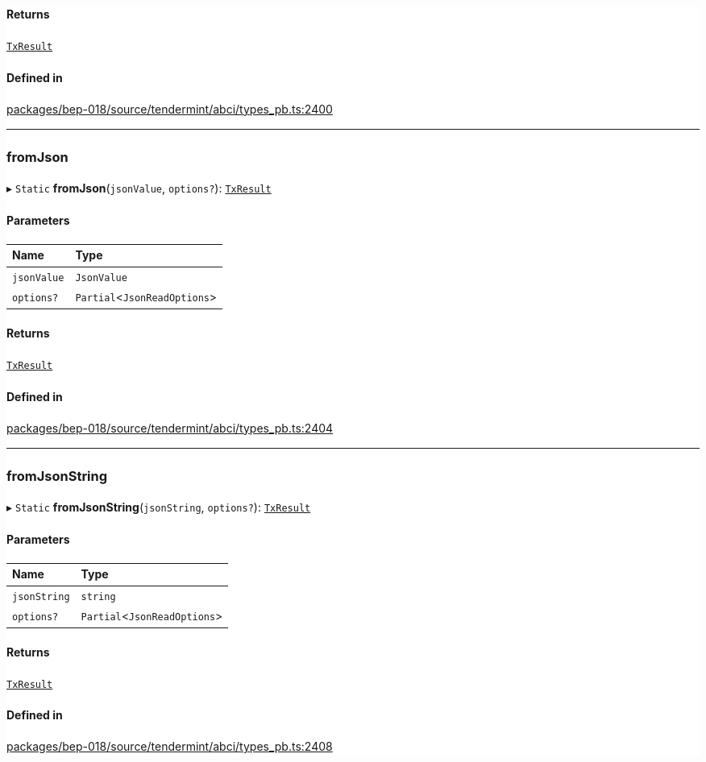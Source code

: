 #### Returns

[`TxResult`](abci.TxResult.md)

#### Defined in

[packages/bep-018/source/tendermint/abci/types_pb.ts:2400](https://github.com/bearmint/bearmint/blob/main/packages/bep-018/source/tendermint/abci/types_pb.ts#L2400)

___

### fromJson

▸ `Static` **fromJson**(`jsonValue`, `options?`): [`TxResult`](abci.TxResult.md)

#### Parameters

| Name | Type |
| :------ | :------ |
| `jsonValue` | `JsonValue` |
| `options?` | `Partial`<`JsonReadOptions`\> |

#### Returns

[`TxResult`](abci.TxResult.md)

#### Defined in

[packages/bep-018/source/tendermint/abci/types_pb.ts:2404](https://github.com/bearmint/bearmint/blob/main/packages/bep-018/source/tendermint/abci/types_pb.ts#L2404)

___

### fromJsonString

▸ `Static` **fromJsonString**(`jsonString`, `options?`): [`TxResult`](abci.TxResult.md)

#### Parameters

| Name | Type |
| :------ | :------ |
| `jsonString` | `string` |
| `options?` | `Partial`<`JsonReadOptions`\> |

#### Returns

[`TxResult`](abci.TxResult.md)

#### Defined in

[packages/bep-018/source/tendermint/abci/types_pb.ts:2408](https://github.com/bearmint/bearmint/blob/main/packages/bep-018/source/tendermint/abci/types_pb.ts#L2408)
